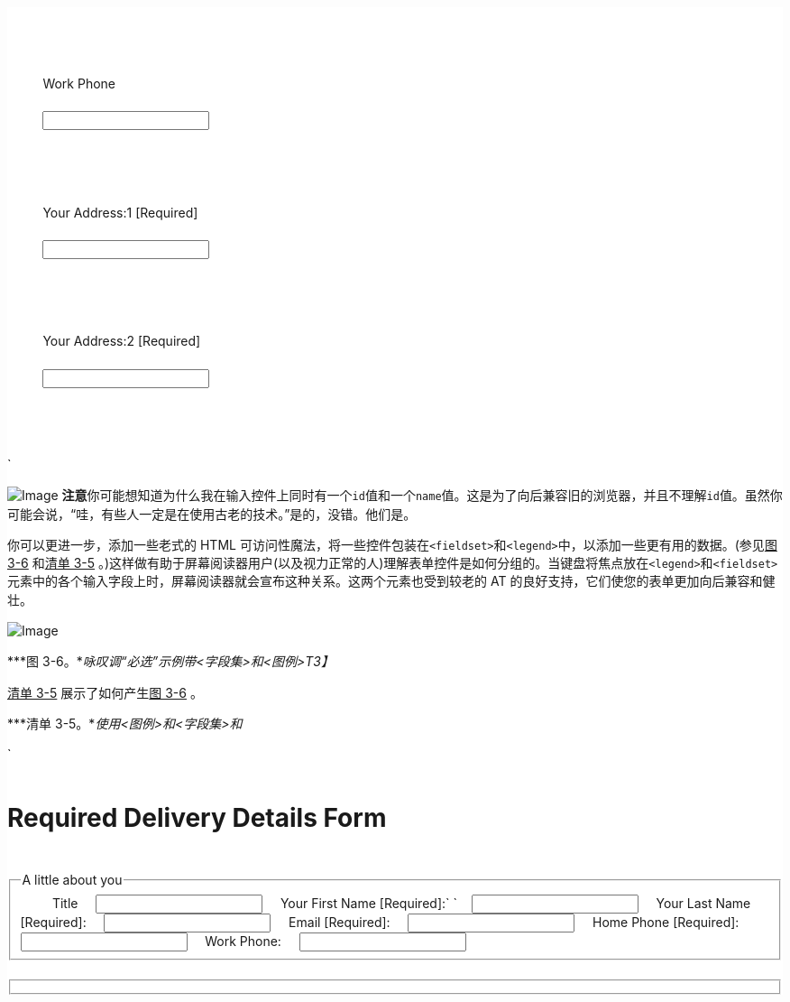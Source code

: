      </div>
      <div class="clrflt"></div>
      <div id="col-blk">
        <div class="colms">
          <label for="workphone">Work Phone</label>
        </div>
        <div class="colms">
          <input id="workphone" type="text" name="workphone" />
        </div>
      </div>
      <div class="clrflt"></div>
      <div id="col-blk">
        <div class="colms">
          <label for="address1">Your Address:1 [Required] </label>
        </div>
        <div class="colms">
          <input id="address1" type="textarea" name="address1" aria-required="true" />
        </div>
      </div>
      <div class="clrflt"></div>
      <div id="col-blk">
        <div class="colms">
          <label for="address2">Your Address:2 [Required]</label>
        </div>
        <div class="colms">
          <input id="address2" type="textarea" name="address2" aria-required="true">
        </div>
      </div>
      <div class="clrflt"></div>
    </form>
  </body>
</html>`

![Image](images/square.jpg) **注意**你可能想知道为什么我在输入控件上同时有一个`id`值和一个`name`值。这是为了向后兼容旧的浏览器，并且不理解`id`值。虽然你可能会说，“哇，有些人一定是在使用古老的技术。”是的，没错。他们是。

你可以更进一步，添加一些老式的 HTML 可访问性魔法，将一些控件包装在`<fieldset>`和`<legend>`中，以添加一些更有用的数据。(参见[图 3-6](#fig_3_6) 和[清单 3-5](#list_3_5) 。)这样做有助于屏幕阅读器用户(以及视力正常的人)理解表单控件是如何分组的。当键盘将焦点放在`<legend>`和`<fieldset>`元素中的各个输入字段上时，屏幕阅读器就会宣布这种关系。这两个元素也受到较老的 AT 的良好支持，它们使您的表单更加向后兼容和健壮。

![Image](images/9781430241942_Fig03-06.jpg)

***图 3-6。**咏叹调“必选”示例带<字段集>和<图例>T3】*

[清单 3-5](#list_3_5) 展示了如何产生[图 3-6](#fig_3_6) 。

***清单 3-5。**使用<图例>和<字段集>和*

`<h1>Required Delivery Details Form</h1>
<form id="a11y_delivery">
  <fieldset>
    <legend>A little about you</legend>
    <label for="title">Title</label>
    <input id="title" type="text" name="title" />
    <label for="first_name">Your First Name [Required]:</label>` `    <input id="firstname" type="text" name="firstname" aria-required="true" />
    <label for="last_name">Your Last Name [Required]:</label>
    <input id="lastname" type="text" name="lastname" aria-required="true" />
    <label for="email">Email [Required]:</label>
    <input id="email" type="text" name="email" aria-required="true" />
    <label for="homephone">Home Phone [Required]:</label>
    <input id="homephone" type="text" name="homephone" aria-required="true" />
    <label for="workphone">Work Phone:</label>
    <input id="workphone" type="text" name="workphone" size="20">
  </fieldset>
  <fieldset>